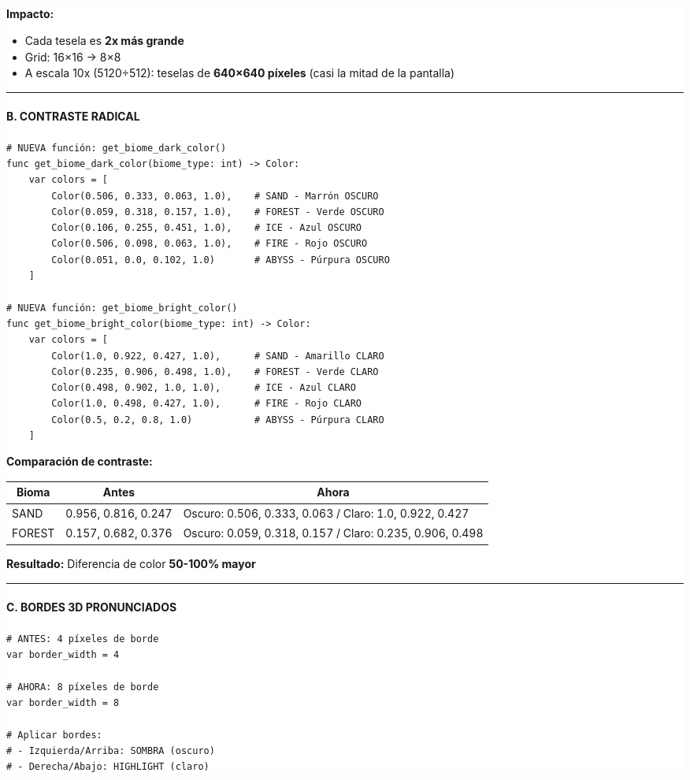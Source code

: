 **Impacto:**
- Cada tesela es **2x más grande**
- Grid: 16×16 → 8×8
- A escala 10x (5120÷512): teselas de **640×640 píxeles** (casi la mitad de la pantalla)

---

#### B. CONTRASTE RADICAL

```gdscript
# NUEVA función: get_biome_dark_color()
func get_biome_dark_color(biome_type: int) -> Color:
	var colors = [
		Color(0.506, 0.333, 0.063, 1.0),    # SAND - Marrón OSCURO
		Color(0.059, 0.318, 0.157, 1.0),    # FOREST - Verde OSCURO
		Color(0.106, 0.255, 0.451, 1.0),    # ICE - Azul OSCURO
		Color(0.506, 0.098, 0.063, 1.0),    # FIRE - Rojo OSCURO
		Color(0.051, 0.0, 0.102, 1.0)       # ABYSS - Púrpura OSCURO
	]

# NUEVA función: get_biome_bright_color()
func get_biome_bright_color(biome_type: int) -> Color:
	var colors = [
		Color(1.0, 0.922, 0.427, 1.0),      # SAND - Amarillo CLARO
		Color(0.235, 0.906, 0.498, 1.0),    # FOREST - Verde CLARO
		Color(0.498, 0.902, 1.0, 1.0),      # ICE - Azul CLARO
		Color(1.0, 0.498, 0.427, 1.0),      # FIRE - Rojo CLARO
		Color(0.5, 0.2, 0.8, 1.0)           # ABYSS - Púrpura CLARO
	]
```

**Comparación de contraste:**

| Bioma | Antes | Ahora |
|-------|-------|-------|
| SAND | 0.956, 0.816, 0.247 | Oscuro: 0.506, 0.333, 0.063 / Claro: 1.0, 0.922, 0.427 |
| FOREST | 0.157, 0.682, 0.376 | Oscuro: 0.059, 0.318, 0.157 / Claro: 0.235, 0.906, 0.498 |

**Resultado:** Diferencia de color **50-100% mayor**

---

#### C. BORDES 3D PRONUNCIADOS

```gdscript
# ANTES: 4 píxeles de borde
var border_width = 4

# AHORA: 8 píxeles de borde
var border_width = 8

# Aplicar bordes:
# - Izquierda/Arriba: SOMBRA (oscuro)
# - Derecha/Abajo: HIGHLIGHT (claro)
```

